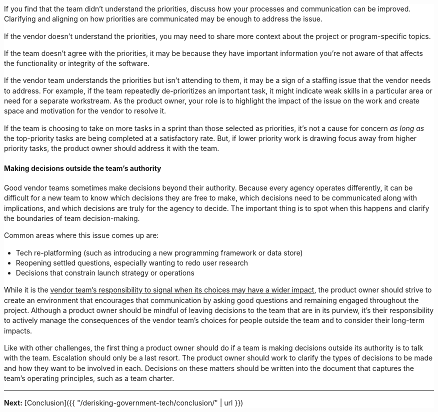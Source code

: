 If you find that the team didn’t understand the priorities, discuss how your processes and communication can be improved. Clarifying and aligning on how priorities are communicated may be enough to address the issue. 

If the vendor doesn’t understand the priorities, you may need to share more context about the project or program-specific topics. 

If the team doesn’t agree with the priorities, it may be because they have important information you’re not aware of that affects the functionality or integrity of the software. 

If the vendor team understands the priorities but isn’t attending to them, it may be a sign of a staffing issue that the vendor needs to address. For example, if the team repeatedly de-prioritizes an important task, it might indicate weak skills in a particular area or need for a separate workstream. As the product owner, your role is to highlight the impact of the issue on the work and create space and motivation for the vendor to resolve it. 

If the team is choosing to take on more tasks in a sprint than those selected as priorities, it’s not a cause for concern *as long as* the top-priority tasks are being completed at a satisfactory rate. But, if lower priority work is drawing focus away from higher priority tasks, the product owner should address it with the team.

#### Making decisions outside the team’s authority

Good vendor teams sometimes make decisions beyond their authority. Because every agency operates differently, it can be difficult for a new team to know which decisions they are free to make, which decisions need to be communicated along with implications, and which decisions are truly for the agency to decide. The important thing is to spot when this happens and clarify the boundaries of team decision-making. 

Common areas where this issue comes up are:

* Tech re-platforming (such as introducing a new programming framework or data store)  
* Reopening settled questions, especially wanting to redo user research  
* Decisions that constrain launch strategy or operations

While it is the [vendor team’s responsibility to signal when its choices may have a wider impact](#major-decisions), the product owner should strive to create an environment that encourages that communication by asking good questions and remaining engaged throughout the project. Although a product owner should be mindful of leaving decisions to the team that are in its purview, it’s their responsibility to actively manage the consequences of the vendor team’s choices for people outside the team and to consider their long-term impacts.

Like with other challenges, the first thing a product owner should do if a team is making decisions outside its authority is to talk with the team. Escalation should only be a last resort. The product owner should work to clarify the types of decisions to be made and how they want to be involved in each. Decisions on these matters should be written into the document that captures  the team’s operating principles, such as a team charter.

---

**Next:** [Conclusion]({{ "/derisking-government-tech/conclusion/" | url }})
